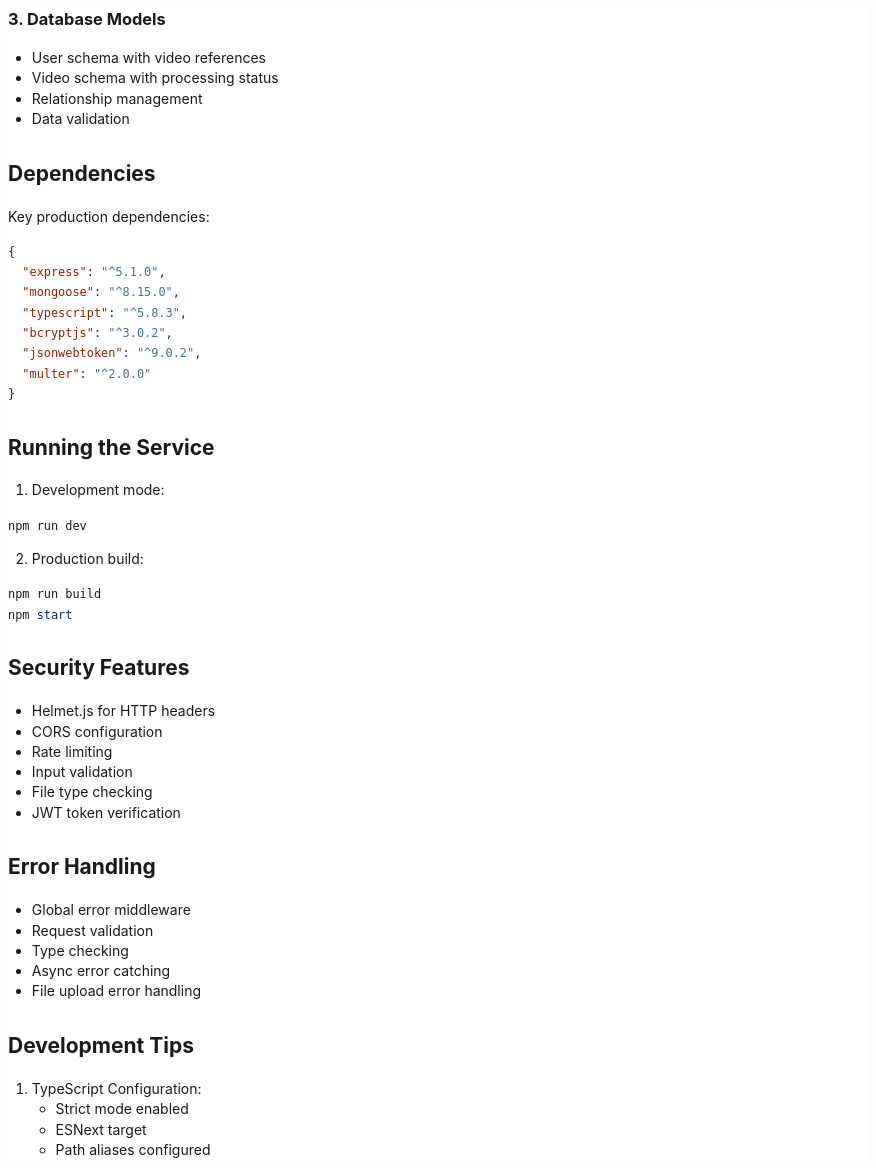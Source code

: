 ### 3. Database Models
- User schema with video references
- Video schema with processing status
- Relationship management
- Data validation

## Dependencies
Key production dependencies:
```json
{
  "express": "^5.1.0",
  "mongoose": "^8.15.0",
  "typescript": "^5.8.3",
  "bcryptjs": "^3.0.2",
  "jsonwebtoken": "^9.0.2",
  "multer": "^2.0.0"
}
```

## Running the Service

1. Development mode:
```powershell
npm run dev
```

2. Production build:
```powershell
npm run build
npm start
```

## Security Features
- Helmet.js for HTTP headers
- CORS configuration
- Rate limiting
- Input validation
- File type checking
- JWT token verification

## Error Handling
- Global error middleware
- Request validation
- Type checking
- Async error catching
- File upload error handling

## Development Tips

1. TypeScript Configuration:
   - Strict mode enabled
   - ESNext target
   - Path aliases configured
